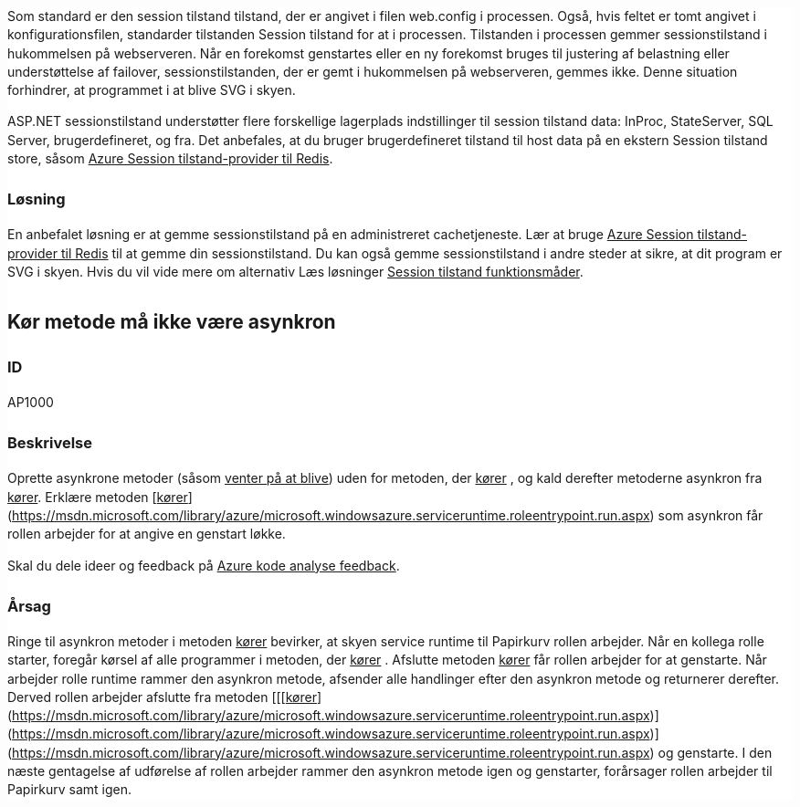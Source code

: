 Som standard er den session tilstand tilstand, der er angivet i filen web.config i processen. Også, hvis feltet er tomt angivet i konfigurationsfilen, standarder tilstanden Session tilstand for at i processen. Tilstanden i processen gemmer sessionstilstand i hukommelsen på webserveren. Når en forekomst genstartes eller en ny forekomst bruges til justering af belastning eller understøttelse af failover, sessionstilstanden, der er gemt i hukommelsen på webserveren, gemmes ikke. Denne situation forhindrer, at programmet i at blive SVG i skyen.

ASP.NET sessionstilstand understøtter flere forskellige lagerplads indstillinger til session tilstand data: InProc, StateServer, SQL Server, brugerdefineret, og fra. Det anbefales, at du bruger brugerdefineret tilstand til host data på en ekstern Session tilstand store, såsom [Azure Session tilstand-provider til Redis](http://go.microsoft.com/fwlink/?LinkId=401521).

### <a name="solution"></a>Løsning

En anbefalet løsning er at gemme sessionstilstand på en administreret cachetjeneste. Lær at bruge [Azure Session tilstand-provider til Redis](http://go.microsoft.com/fwlink/?LinkId=401521) til at gemme din sessionstilstand. Du kan også gemme sessionstilstand i andre steder at sikre, at dit program er SVG i skyen. Hvis du vil vide mere om alternativ Læs løsninger [Session tilstand funktionsmåder](https://msdn.microsoft.com/library/ms178586).

## <a name="run-method-should-not-be-async"></a>Kør metode må ikke være asynkron

### <a name="id"></a>ID

AP1000

### <a name="description"></a>Beskrivelse

Oprette asynkrone metoder (såsom [venter på at blive](https://msdn.microsoft.com/library/hh156528.aspx)) uden for metoden, der [kører](https://msdn.microsoft.com/library/azure/microsoft.windowsazure.serviceruntime.roleentrypoint.run.aspx) , og kald derefter metoderne asynkron fra [kører](https://msdn.microsoft.com/library/azure/microsoft.windowsazure.serviceruntime.roleentrypoint.run.aspx). Erklære metoden [[kører](https://msdn.microsoft.com/library/azure/microsoft.windowsazure.serviceruntime.roleentrypoint.run.aspx)](https://msdn.microsoft.com/library/azure/microsoft.windowsazure.serviceruntime.roleentrypoint.run.aspx) som asynkron får rollen arbejder for at angive en genstart løkke.

Skal du dele ideer og feedback på [Azure kode analyse feedback](http://go.microsoft.com/fwlink/?LinkId=403771).

### <a name="reason"></a>Årsag

Ringe til asynkron metoder i metoden [kører](https://msdn.microsoft.com/library/azure/microsoft.windowsazure.serviceruntime.roleentrypoint.run.aspx) bevirker, at skyen service runtime til Papirkurv rollen arbejder. Når en kollega rolle starter, foregår kørsel af alle programmer i metoden, der [kører](https://msdn.microsoft.com/library/azure/microsoft.windowsazure.serviceruntime.roleentrypoint.run.aspx) . Afslutte metoden [kører](https://msdn.microsoft.com/library/azure/microsoft.windowsazure.serviceruntime.roleentrypoint.run.aspx) får rollen arbejder for at genstarte. Når arbejder rolle runtime rammer den asynkron metode, afsender alle handlinger efter den asynkron metode og returnerer derefter. Derved rollen arbejder afslutte fra metoden [[[[kører](https://msdn.microsoft.com/library/azure/microsoft.windowsazure.serviceruntime.roleentrypoint.run.aspx)](https://msdn.microsoft.com/library/azure/microsoft.windowsazure.serviceruntime.roleentrypoint.run.aspx)](https://msdn.microsoft.com/library/azure/microsoft.windowsazure.serviceruntime.roleentrypoint.run.aspx)](https://msdn.microsoft.com/library/azure/microsoft.windowsazure.serviceruntime.roleentrypoint.run.aspx) og genstarte. I den næste gentagelse af udførelse af rollen arbejder rammer den asynkron metode igen og genstarter, forårsager rollen arbejder til Papirkurv samt igen.
